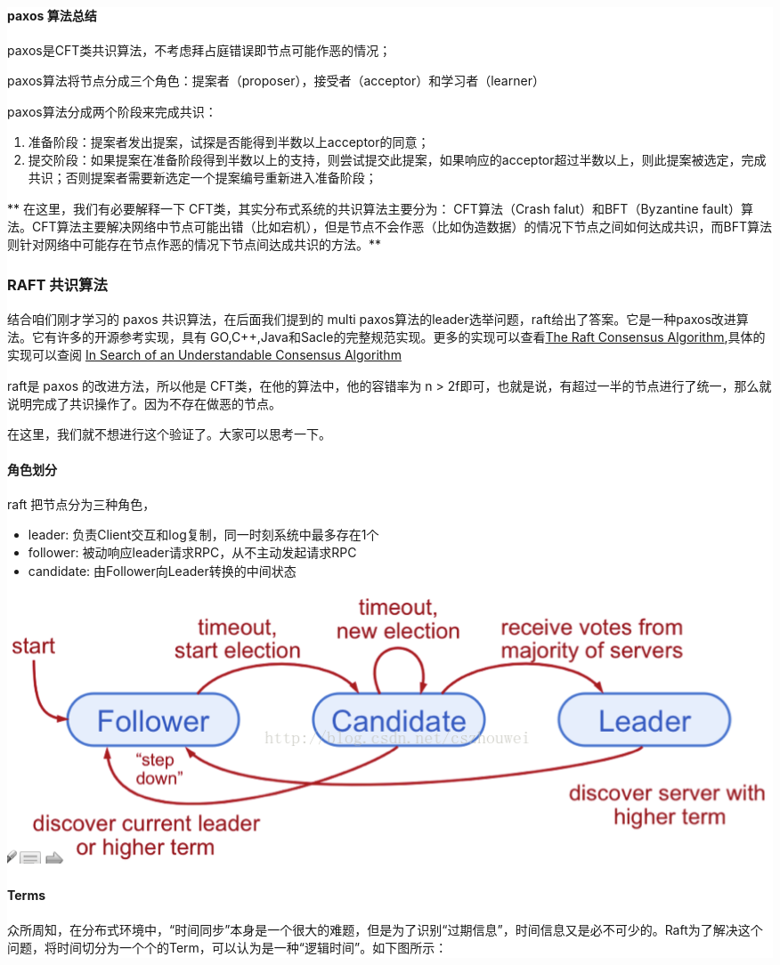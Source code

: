 #### paxos 算法总结

paxos是CFT类共识算法，不考虑拜占庭错误即节点可能作恶的情况；

paxos算法将节点分成三个角色：提案者（proposer），接受者（acceptor）和学习者（learner）

paxos算法分成两个阶段来完成共识：

1. 准备阶段：提案者发出提案，试探是否能得到半数以上acceptor的同意；
2. 提交阶段：如果提案在准备阶段得到半数以上的支持，则尝试提交此提案，如果响应的acceptor超过半数以上，则此提案被选定，完成共识；否则提案者需要新选定一个提案编号重新进入准备阶段；

**
在这里，我们有必要解释一下 CFT类，其实分布式系统的共识算法主要分为： CFT算法（Crash falut）和BFT（Byzantine fault）算法。CFT算法主要解决网络中节点可能出错（比如宕机），但是节点不会作恶（比如伪造数据）的情况下节点之间如何达成共识，而BFT算法则针对网络中可能存在节点作恶的情况下节点间达成共识的方法。**

### RAFT 共识算法

结合咱们刚才学习的 paxos 共识算法，在后面我们提到的 multi paxos算法的leader选举问题，raft给出了答案。它是一种paxos改进算法。它有许多的开源参考实现，具有 GO,C++,Java和Sacle的完整规范实现。更多的实现可以查看[The Raft Consensus Algorithm](https://raft.github.io/),具体的实现可以查阅 [In Search of an Understandable Consensus Algorithm](https://ramcloud.stanford.edu/wiki/download/attachments/11370504/raft.pdf)

raft是 paxos 的改进方法，所以他是 CFT类，在他的算法中，他的容错率为 n > 2f即可，也就是说，有超过一半的节点进行了统一，那么就说明完成了共识操作了。因为不存在做恶的节点。

在这里，我们就不想进行这个验证了。大家可以思考一下。

#### 角色划分

raft 把节点分为三种角色，
* leader: 负责Client交互和log复制，同一时刻系统中最多存在1个
* follower: 被动响应leader请求RPC，从不主动发起请求RPC
* candidate: 由Follower向Leader转换的中间状态

![](/publicFiles/images/共识算法/20140804203847296.png "server states - 节点的状态") 

#### Terms 

众所周知，在分布式环境中，“时间同步”本身是一个很大的难题，但是为了识别“过期信息”，时间信息又是必不可少的。Raft为了解决这个问题，将时间切分为一个个的Term，可以认为是一种“逻辑时间”。如下图所示：

